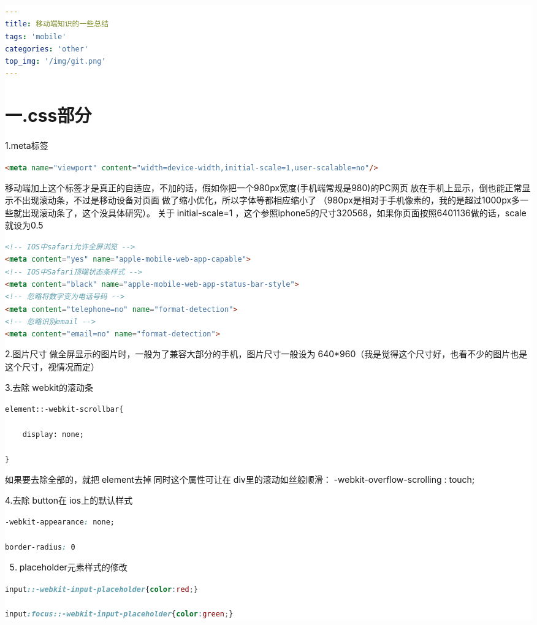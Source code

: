 ```yaml
---
title: 移动端知识的一些总结
tags: 'mobile'
categories: 'other'
top_img: '/img/git.png'
---
```



# 一.css部分
1.meta标签
``` html
<meta name="viewport" content="width=device-width,initial-scale=1,user-scalable=no"/>
```
移动端加上这个标签才是真正的自适应，不加的话，假如你把一个980px宽度(手机端常规是980)的PC网页 放在手机上显示，倒也能正常显示不出现滚动条，不过是移动设备对页面 做了缩小优化，所以字体等都相应缩小了 （980px是相对于手机像素的，我的是超过1000px多一些就出现滚动条了，这个没具体研究）。
关于 initial-scale=1 ，这个参照iphone5的尺寸320568，如果你页面按照6401136做的话，scale就设为0.5
``` html
<!-- IOS中safari允许全屏浏览 -->
<meta content="yes" name="apple-mobile-web-app-capable">   
<!-- IOS中Safari顶端状态条样式 -->
<meta content="black" name="apple-mobile-web-app-status-bar-style">  
<!-- 忽略将数字变为电话号码 -->
<meta content="telephone=no" name="format-detection">  
<!-- 忽略识别email -->
<meta content="email=no" name="format-detection">   
```   
2.图片尺寸 做全屏显示的图片时，一般为了兼容大部分的手机，图片尺寸一般设为 640*960（我是觉得这个尺寸好，也看不少的图片也是这个尺寸，视情况而定）

3.去除 webkit的滚动条
```
element::-webkit-scrollbar{

    display: none;

}
```

如果要去除全部的，就把 element去掉 同时这个属性可让在 div里的滚动如丝般顺滑： -webkit-overflow-scrolling : touch;

4.去除 button在 ios上的默认样式
```css
-webkit-appearance: none;

border-radius: 0
```

5. placeholder元素样式的修改

```css
input::-webkit-input-placeholder{color:red;}

input:focus::-webkit-input-placeholder{color:green;}
```
